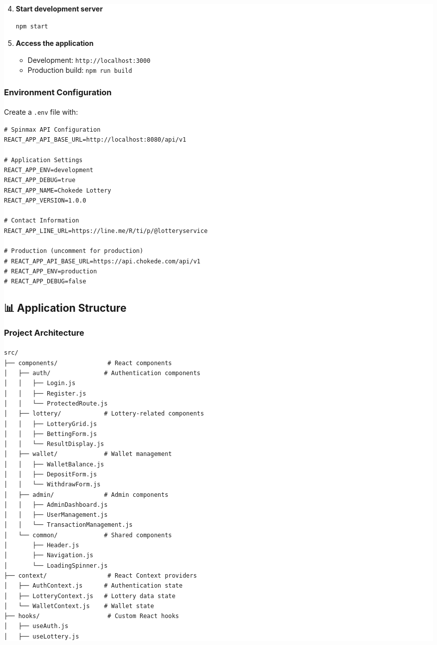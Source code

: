 4. **Start development server**
   ```bash
   npm start
   ```

5. **Access the application**
   - Development: `http://localhost:3000`
   - Production build: `npm run build`

### Environment Configuration

Create a `.env` file with:
```env
# Spinmax API Configuration
REACT_APP_API_BASE_URL=http://localhost:8080/api/v1

# Application Settings
REACT_APP_ENV=development
REACT_APP_DEBUG=true
REACT_APP_NAME=Chokede Lottery
REACT_APP_VERSION=1.0.0

# Contact Information
REACT_APP_LINE_URL=https://line.me/R/ti/p/@lotteryservice

# Production (uncomment for production)
# REACT_APP_API_BASE_URL=https://api.chokede.com/api/v1
# REACT_APP_ENV=production
# REACT_APP_DEBUG=false
```

## 📊 Application Structure

### Project Architecture
```
src/
├── components/              # React components
│   ├── auth/               # Authentication components
│   │   ├── Login.js
│   │   ├── Register.js
│   │   └── ProtectedRoute.js
│   ├── lottery/            # Lottery-related components
│   │   ├── LotteryGrid.js
│   │   ├── BettingForm.js
│   │   └── ResultDisplay.js
│   ├── wallet/             # Wallet management
│   │   ├── WalletBalance.js
│   │   ├── DepositForm.js
│   │   └── WithdrawForm.js
│   ├── admin/              # Admin components
│   │   ├── AdminDashboard.js
│   │   ├── UserManagement.js
│   │   └── TransactionManagement.js
│   └── common/             # Shared components
│       ├── Header.js
│       ├── Navigation.js
│       └── LoadingSpinner.js
├── context/                 # React Context providers
│   ├── AuthContext.js      # Authentication state
│   ├── LotteryContext.js   # Lottery data state
│   └── WalletContext.js    # Wallet state
├── hooks/                   # Custom React hooks
│   ├── useAuth.js
│   ├── useLottery.js
```